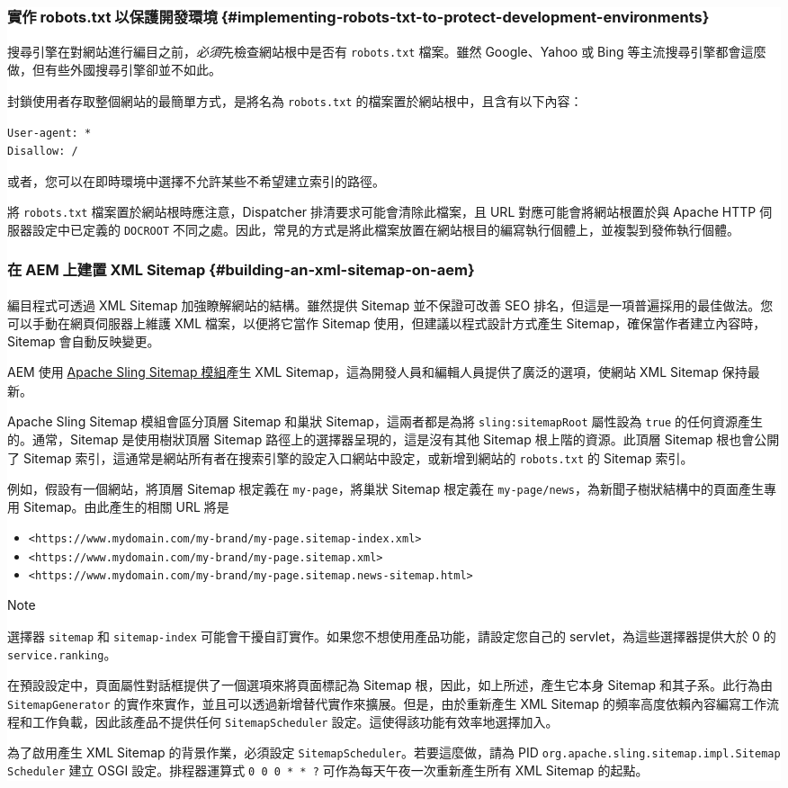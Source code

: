 ### 實作 robots.txt 以保護開發環境 {#implementing-robots-txt-to-protect-development-environments}

搜尋引擎在對網站進行編目之前，*必須*&#x200B;先檢查網站根中是否有 `robots.txt` 檔案。雖然 Google、Yahoo 或 Bing 等主流搜尋引擎都會這麼做，但有些外國搜尋引擎卻並不如此。

封鎖使用者存取整個網站的最簡單方式，是將名為 `robots.txt` 的檔案置於網站根中，且含有以下內容：

```xml
User-agent: *
Disallow: /
```

或者，您可以在即時環境中選擇不允許某些不希望建立索引的路徑。

將 `robots.txt` 檔案置於網站根時應注意，Dispatcher 排清要求可能會清除此檔案，且 URL 對應可能會將網站根置於與 Apache HTTP 伺服器設定中已定義的 `DOCROOT` 不同之處。因此，常見的方式是將此檔案放置在網站根目的編寫執行個體上，並複製到發佈執行個體。

### 在 AEM 上建置 XML Sitemap {#building-an-xml-sitemap-on-aem}

編目程式可透過 XML Sitemap 加強瞭解網站的結構。雖然提供 Sitemap 並不保證可改善 SEO 排名，但這是一項普遍採用的最佳做法。您可以手動在網頁伺服器上維護 XML 檔案，以便將它當作 Sitemap 使用，但建議以程式設計方式產生 Sitemap，確保當作者建立內容時，Sitemap 會自動反映變更。

AEM 使用 [Apache Sling Sitemap 模組](https://github.com/apache/sling-org-apache-sling-sitemap)產生 XML Sitemap，這為開發人員和編輯人員提供了廣泛的選項，使網站 XML Sitemap 保持最新。

Apache Sling Sitemap 模組會區分頂層 Sitemap 和巢狀 Sitemap，這兩者都是為將 `sling:sitemapRoot` 屬性設為 `true` 的任何資源產生的。通常，Sitemap 是使用樹狀頂層 Sitemap 路徑上的選擇器呈現的，這是沒有其他 Sitemap 根上階的資源。此頂層 Sitemap 根也會公開了 Sitemap 索引，這通常是網站所有者在搜索引擎的設定入口網站中設定，或新增到網站的 `robots.txt` 的 Sitemap 索引。

例如，假設有一個網站，將頂層 Sitemap 根定義在 `my-page`，將巢狀 Sitemap 根定義在 `my-page/news`，為新聞子樹狀結構中的頁面產生專用 Sitemap。由此產生的相關 URL 將是

* `<https://www.mydomain.com/my-brand/my-page.sitemap-index.xml>`
* `<https://www.mydomain.com/my-brand/my-page.sitemap.xml>`
* `<https://www.mydomain.com/my-brand/my-page.sitemap.news-sitemap.html>`

>[!NOTE]
>
> 選擇器 `sitemap` 和 `sitemap-index` 可能會干擾自訂實作。如果您不想使用產品功能，請設定您自己的 servlet，為這些選擇器提供大於 0 的 `service.ranking`。

在預設設定中，頁面屬性對話框提供了一個選項來將頁面標記為 Sitemap 根，因此，如上所述，產生它本身 Sitemap 和其子系。此行為由 `SitemapGenerator` 的實作來實作，並且可以透過新增替代實作來擴展。但是，由於重新產生 XML Sitemap 的頻率高度依賴內容編寫工作流程和工作負載，因此該產品不提供任何 `SitemapScheduler` 設定。這使得該功能有效率地選擇加入。

為了啟用產生 XML Sitemap 的背景作業，必須設定 `SitemapScheduler`。若要這麼做，請為 PID `org.apache.sling.sitemap.impl.SitemapScheduler` 建立 OSGI 設定。排程器運算式 `0 0 0 * * ?` 可作為每天午夜一次重新產生所有 XML Sitemap 的起點。
